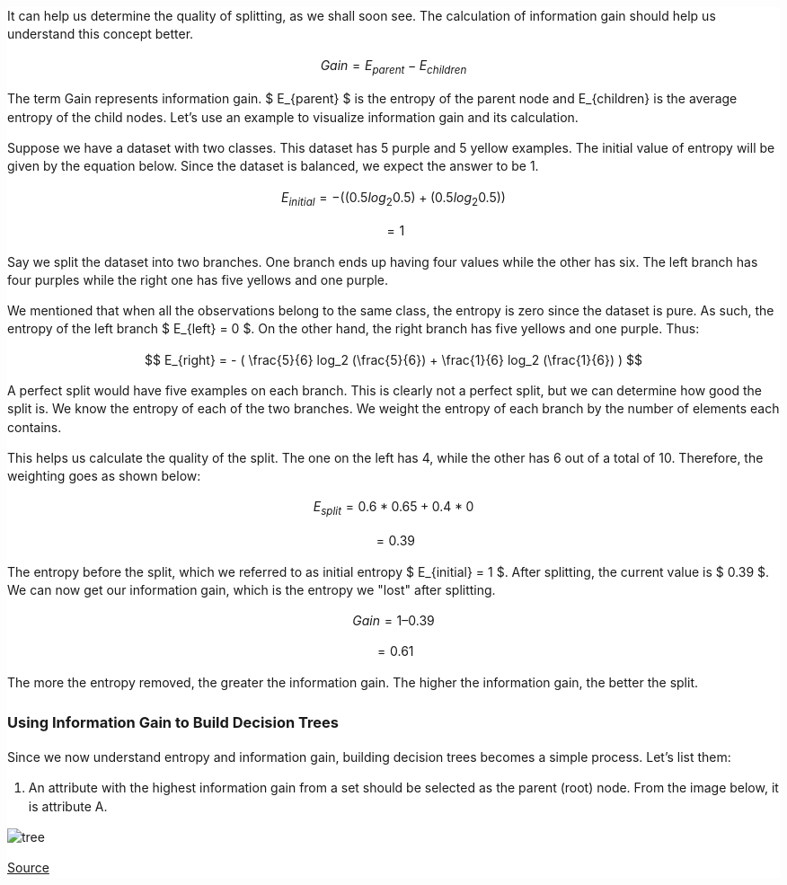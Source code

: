 It can help us determine the quality of splitting, as we shall soon see. The calculation of information gain should help us understand this concept better.

$$ Gain = E_{parent} - E_{children} $$

The term Gain represents information gain. $ E_{parent} $ is the entropy of the parent node and E_{children} is the average entropy of the child nodes. Let’s use an example to visualize information gain and its calculation.

Suppose we have a dataset with two classes. This dataset has 5 purple and 5 yellow examples. The initial value of entropy will be given by the equation below. Since the dataset is balanced, we expect the answer to be $1$.

$$ E_{initial} = - ((0.5 log_2 0.5) + (0.5 log_2 0.5)) $$

$$ = 1 $$

Say we split the dataset into two branches. One branch ends up having four values while the other has six. The left branch has four purples while the right one has five yellows and one purple.

We mentioned that when all the observations belong to the same class, the entropy is zero since the dataset is pure. As such, the entropy of the left branch $ E_{left} = 0 $. On the other hand, the right branch has five yellows and one purple. Thus:

$$ E_{right} = - ( \frac{5}{6} log_2 (\frac{5}{6}) + \frac{1}{6} log_2 (\frac{1}{6}) ) $$

A perfect split would have five examples on each branch. This is clearly not a perfect split, but we can determine how good the split is. We know the entropy of each of the two branches. We weight the entropy of each branch by the number of elements each contains.

This helps us calculate the quality of the split. The one on the left has 4, while the other has 6 out of a total of 10. Therefore, the weighting goes as shown below:

$$ E_{split} = 0.6 *0.65 + 0.4 *0 $$

$$ = 0.39 $$

The entropy before the split, which we referred to as initial entropy $ E_{initial} = 1 $. After splitting, the current value is $ 0.39 $. We can now get our information gain, which is the entropy we "lost" after splitting.

$$ Gain = 1 – 0.39 $$

$$ = 0.61 $$

The more the entropy removed, the greater the information gain. The higher the information gain, the better the split.

### Using Information Gain to Build Decision Trees

Since we now understand entropy and information gain, building decision trees becomes a simple process. Let’s list them:

1. An attribute with the highest information gain from a set should be selected as the parent (root) node. From the image below, it is attribute A.

![tree](/entropy/tree.png)

[Source](https://towardsdatascience.com/what-is-entropy-and-information-gain-how-are-they-used-to-construct-decision-trees-aadf7d0728f0)

